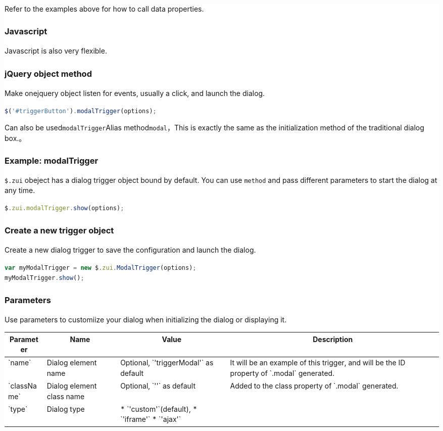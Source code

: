 Refer to the examples above for how to call data properties.

### Javascript

Javascript is also very flexible.

### jQuery object method

Make onejquery object listen for events, usually a click, and launch the dialog.

```js
$('#triggerButton').modalTrigger(options);
```

Can also be used`modalTrigger`Alias method`modal`，This is exactly the same as the initialization method of the traditional dialog box.。

### Example: modalTrigger

`$.zui` obeject has a dialog trigger object bound by default. You can use `method` and pass different parameters to start the dialog at any time.

```js
$.zui.modalTrigger.show(options);
```

### Create a new trigger object

Create a new dialog trigger to save the configuration and launch the dialog.

```js
var myModalTrigger = new $.zui.ModalTrigger(options);
myModalTrigger.show();
```

### Parameters

Use parameters to customiize your dialog when initializing the dialog or displaying it.

<table class="table table-bordered">
  <thead>
    <tr>
      <th>Parameter</th>
      <th>Name</th>
      <th>Value</th>
      <th>Description</th>
    </tr>
  </thead>
  <tbody>
    <tr>
      <td>`name`</td>
      <td>Dialog element name</td>
      <td>Optional, `'triggerModal'` as default</td>
      <td>It will be an example of this trigger, and will be the ID property of `.modal` generated.</td>
    </tr>
    <tr>
      <td>`className`</td>
      <td>Dialog element class name</td>
      <td>Optional, `''` as default</td>
      <td>Added to the class property of `.modal` generated.</td>
    </tr>
    <tr>
      <td>`type`</td>
      <td>Dialog type</td>
      <td>*   `'custom'`(default),
*   `'iframe'`
*   `'ajax'`</td>